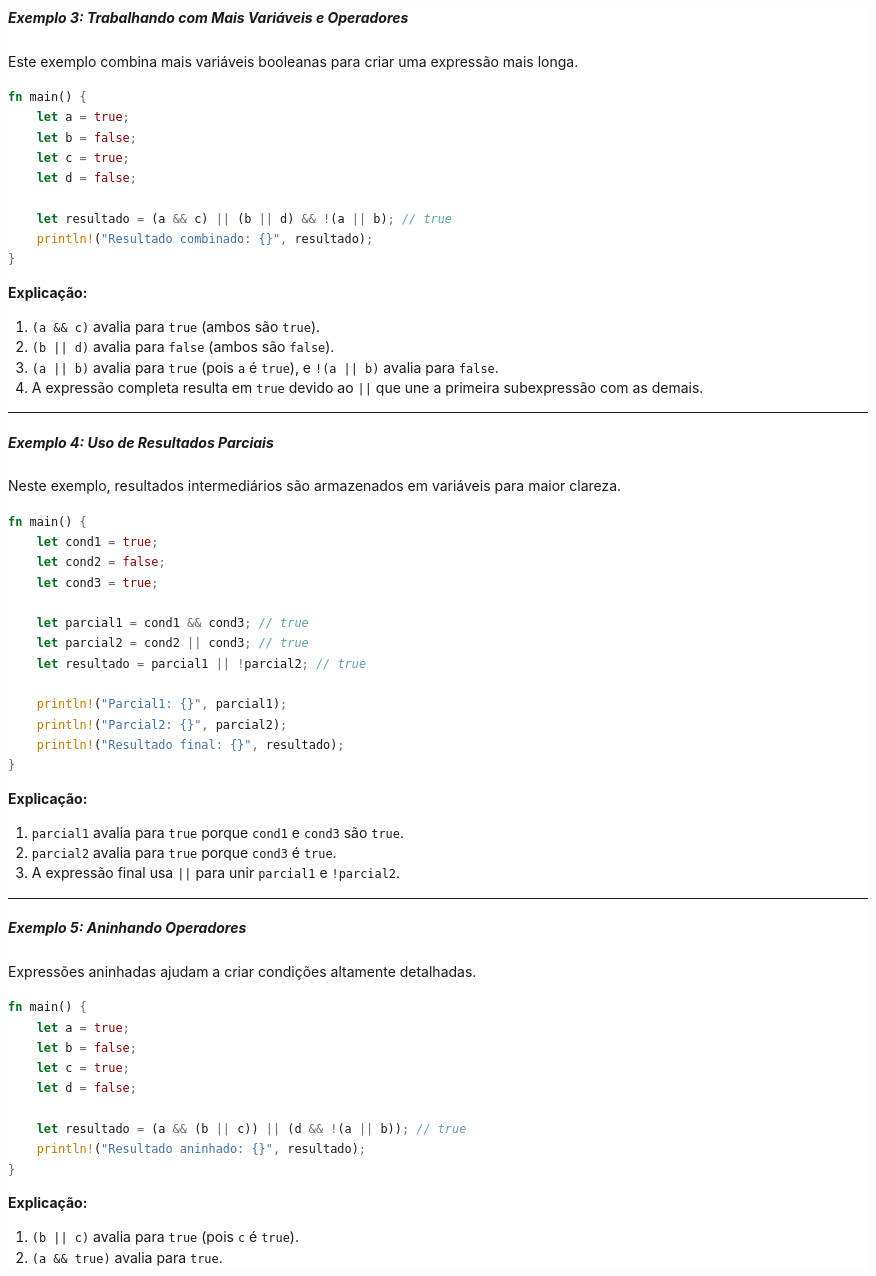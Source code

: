 
##### **Exemplo 3: Trabalhando com Mais Variáveis e Operadores**
Este exemplo combina mais variáveis booleanas para criar uma expressão mais longa.  

```rust
fn main() {
    let a = true;
    let b = false;
    let c = true;
    let d = false;

    let resultado = (a && c) || (b || d) && !(a || b); // true
    println!("Resultado combinado: {}", resultado);
}
```
**Explicação:**  
1. `(a && c)` avalia para `true` (ambos são `true`).  
2. `(b || d)` avalia para `false` (ambos são `false`).  
3. `(a || b)` avalia para `true` (pois `a` é `true`), e `!(a || b)` avalia para `false`.  
4. A expressão completa resulta em `true` devido ao `||` que une a primeira subexpressão com as demais.  

---

##### **Exemplo 4: Uso de Resultados Parciais**
Neste exemplo, resultados intermediários são armazenados em variáveis para maior clareza.  

```rust
fn main() {
    let cond1 = true;
    let cond2 = false;
    let cond3 = true;

    let parcial1 = cond1 && cond3; // true
    let parcial2 = cond2 || cond3; // true
    let resultado = parcial1 || !parcial2; // true

    println!("Parcial1: {}", parcial1);
    println!("Parcial2: {}", parcial2);
    println!("Resultado final: {}", resultado);
}
```
**Explicação:**  
1. `parcial1` avalia para `true` porque `cond1` e `cond3` são `true`.  
2. `parcial2` avalia para `true` porque `cond3` é `true`.  
3. A expressão final usa `||` para unir `parcial1` e `!parcial2`.  

---

##### **Exemplo 5: Aninhando Operadores**
Expressões aninhadas ajudam a criar condições altamente detalhadas.  

```rust
fn main() {
    let a = true;
    let b = false;
    let c = true;
    let d = false;

    let resultado = (a && (b || c)) || (d && !(a || b)); // true
    println!("Resultado aninhado: {}", resultado);
}
```
**Explicação:**  
1. `(b || c)` avalia para `true` (pois `c` é `true`).  
2. `(a && true)` avalia para `true`.  